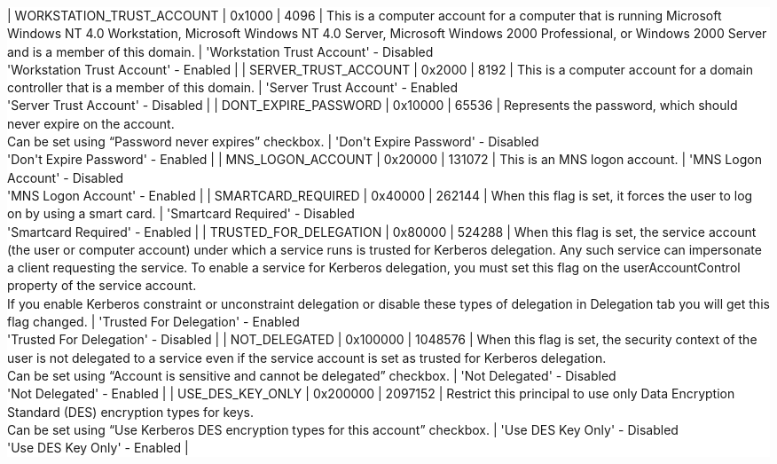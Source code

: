 | WORKSTATION\_TRUST\_ACCOUNT        | 0x1000                            | 4096                          | This is a computer account for a computer that is running Microsoft Windows NT 4.0 Workstation, Microsoft Windows NT 4.0 Server, Microsoft Windows 2000 Professional, or Windows 2000 Server and is a member of this domain.                                                                                                                                                                                                                                                                           | 'Workstation Trust Account' - Disabled<br>'Workstation Trust Account' - Enabled                           |
| SERVER\_TRUST\_ACCOUNT             | 0x2000                            | 8192                          | This is a computer account for a domain controller that is a member of this domain.                                                                                                                                                                                                                                                                                                                                                                                                                    | 'Server Trust Account' - Enabled<br>'Server Trust Account' - Disabled                                     |
| DONT\_EXPIRE\_PASSWORD             | 0x10000                           | 65536                         | Represents the password, which should never expire on the account.<br>Can be set using “Password never expires” checkbox.                                                                                                                                                                                                                                                                                                                                                                        | 'Don't Expire Password' - Disabled<br>'Don't Expire Password' - Enabled                                   |
| MNS\_LOGON\_ACCOUNT                | 0x20000                           | 131072                        | This is an MNS logon account.                                                                                                                                                                                                                                                                                                                                                                                                                                                                          | 'MNS Logon Account' - Disabled<br>'MNS Logon Account' - Enabled                                           |
| SMARTCARD\_REQUIRED                | 0x40000                           | 262144                        | When this flag is set, it forces the user to log on by using a smart card.                                                                                                                                                                                                                                                                                                                                                                                                                             | 'Smartcard Required' - Disabled<br>'Smartcard Required' - Enabled                                         |
| TRUSTED\_FOR\_DELEGATION           | 0x80000                           | 524288                        | When this flag is set, the service account (the user or computer account) under which a service runs is trusted for Kerberos delegation. Any such service can impersonate a client requesting the service. To enable a service for Kerberos delegation, you must set this flag on the userAccountControl property of the service account.<br>If you enable Kerberos constraint or unconstraint delegation or disable these types of delegation in Delegation tab you will get this flag changed. | 'Trusted For Delegation' - Enabled<br>'Trusted For Delegation' - Disabled                                 |
| NOT\_DELEGATED                     | 0x100000                          | 1048576                       | When this flag is set, the security context of the user is not delegated to a service even if the service account is set as trusted for Kerberos delegation.<br>Can be set using “Account is sensitive and cannot be delegated” checkbox.                                                                                                                                                                                                                                                        | 'Not Delegated' - Disabled<br>'Not Delegated' - Enabled                                                   |
| USE\_DES\_KEY\_ONLY                | 0x200000                          | 2097152                       | Restrict this principal to use only Data Encryption Standard (DES) encryption types for keys.<br>Can be set using “Use Kerberos DES encryption types for this account” checkbox.                                                                                                                                                                                                                                                                                                                 | 'Use DES Key Only' - Disabled<br>'Use DES Key Only' - Enabled                                             |